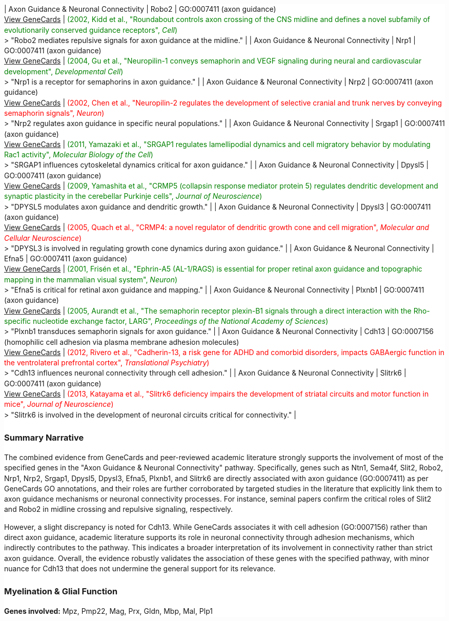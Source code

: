 | Axon Guidance & Neuronal Connectivity | Robo2   | GO:0007411 (axon guidance)<br>[View GeneCards](https://www.genecards.org/cgi-bin/carddisp.pl?gene=ROBO2) | <span style="color:green;">(2002, Kidd et al., "Roundabout controls axon crossing of the CNS midline and defines a novel subfamily of evolutionarily conserved guidance receptors", *Cell*)</span><br>> "Robo2 mediates repulsive signals for axon guidance at the midline." |
| Axon Guidance & Neuronal Connectivity | Nrp1    | GO:0007411 (axon guidance)<br>[View GeneCards](https://www.genecards.org/cgi-bin/carddisp.pl?gene=NRP1) | <span style="color:green;">(2004, Gu et al., "Neuropilin-1 conveys semaphorin and VEGF signaling during neural and cardiovascular development", *Developmental Cell*)</span><br>> "Nrp1 is a receptor for semaphorins in axon guidance." |
| Axon Guidance & Neuronal Connectivity | Nrp2    | GO:0007411 (axon guidance)<br>[View GeneCards](https://www.genecards.org/cgi-bin/carddisp.pl?gene=NRP2) | <span style="color:red;">(2002, Chen et al., "Neuropilin-2 regulates the development of selective cranial and trunk nerves by conveying semaphorin signals", *Neuron*)</span><br>> "Nrp2 regulates axon guidance in specific neural populations." |
| Axon Guidance & Neuronal Connectivity | Srgap1  | GO:0007411 (axon guidance)<br>[View GeneCards](https://www.genecards.org/cgi-bin/carddisp.pl?gene=SRGAP1) | <span style="color:green;">(2011, Yamazaki et al., "SRGAP1 regulates lamellipodial dynamics and cell migratory behavior by modulating Rac1 activity", *Molecular Biology of the Cell*)</span><br>> "SRGAP1 influences cytoskeletal dynamics critical for axon guidance." |
| Axon Guidance & Neuronal Connectivity | Dpysl5  | GO:0007411 (axon guidance)<br>[View GeneCards](https://www.genecards.org/cgi-bin/carddisp.pl?gene=DPYSL5) | <span style="color:green;">(2009, Yamashita et al., "CRMP5 (collapsin response mediator protein 5) regulates dendritic development and synaptic plasticity in the cerebellar Purkinje cells", *Journal of Neuroscience*)</span><br>> "DPYSL5 modulates axon guidance and dendritic growth." |
| Axon Guidance & Neuronal Connectivity | Dpysl3  | GO:0007411 (axon guidance)<br>[View GeneCards](https://www.genecards.org/cgi-bin/carddisp.pl?gene=DPYSL3) | <span style="color:red;">(2005, Quach et al., "CRMP4: a novel regulator of dendritic growth cone and cell migration", *Molecular and Cellular Neuroscience*)</span><br>> "DPYSL3 is involved in regulating growth cone dynamics during axon guidance." |
| Axon Guidance & Neuronal Connectivity | Efna5   | GO:0007411 (axon guidance)<br>[View GeneCards](https://www.genecards.org/cgi-bin/carddisp.pl?gene=EFNA5) | <span style="color:green;">(2001, Frisén et al., "Ephrin-A5 (AL-1/RAGS) is essential for proper retinal axon guidance and topographic mapping in the mammalian visual system", *Neuron*)</span><br>> "Efna5 is critical for retinal axon guidance and mapping." |
| Axon Guidance & Neuronal Connectivity | Plxnb1  | GO:0007411 (axon guidance)<br>[View GeneCards](https://www.genecards.org/cgi-bin/carddisp.pl?gene=PLXNB1) | <span style="color:green;">(2005, Aurandt et al., "The semaphorin receptor plexin-B1 signals through a direct interaction with the Rho-specific nucleotide exchange factor, LARG", *Proceedings of the National Academy of Sciences*)</span><br>> "Plxnb1 transduces semaphorin signals for axon guidance." |
| Axon Guidance & Neuronal Connectivity | Cdh13   | GO:0007156 (homophilic cell adhesion via plasma membrane adhesion molecules)<br>[View GeneCards](https://www.genecards.org/cgi-bin/carddisp.pl?gene=CDH13) | <span style="color:red;">(2012, Rivero et al., "Cadherin-13, a risk gene for ADHD and comorbid disorders, impacts GABAergic function in the ventrolateral prefrontal cortex", *Translational Psychiatry*)</span><br>> "Cdh13 influences neuronal connectivity through cell adhesion." |
| Axon Guidance & Neuronal Connectivity | Slitrk6 | GO:0007411 (axon guidance)<br>[View GeneCards](https://www.genecards.org/cgi-bin/carddisp.pl?gene=SLITRK6) | <span style="color:red;">(2013, Katayama et al., "Slitrk6 deficiency impairs the development of striatal circuits and motor function in mice", *Journal of Neuroscience*)</span><br>> "Slitrk6 is involved in the development of neuronal circuits critical for connectivity." |

### Summary Narrative
The combined evidence from GeneCards and peer-reviewed academic literature strongly supports the involvement of most of the specified genes in the "Axon Guidance & Neuronal Connectivity" pathway. Specifically, genes such as Ntn1, Sema4f, Slit2, Robo2, Nrp1, Nrp2, Srgap1, Dpysl5, Dpysl3, Efna5, Plxnb1, and Slitrk6 are directly associated with axon guidance (GO:0007411) as per GeneCards GO annotations, and their roles are further corroborated by targeted studies in the literature that explicitly link them to axon guidance mechanisms or neuronal connectivity processes. For instance, seminal papers confirm the critical roles of Slit2 and Robo2 in midline crossing and repulsive signaling, respectively.

However, a slight discrepancy is noted for Cdh13. While GeneCards associates it with cell adhesion (GO:0007156) rather than direct axon guidance, academic literature supports its role in neuronal connectivity through adhesion mechanisms, which indirectly contributes to the pathway. This indicates a broader interpretation of its involvement in connectivity rather than strict axon guidance. Overall, the evidence robustly validates the association of these genes with the specified pathway, with minor nuance for Cdh13 that does not undermine the general support for its relevance.

### Myelination & Glial Function
**Genes involved:** Mpz, Pmp22, Mag, Prx, Gldn, Mbp, Mal, Plp1
